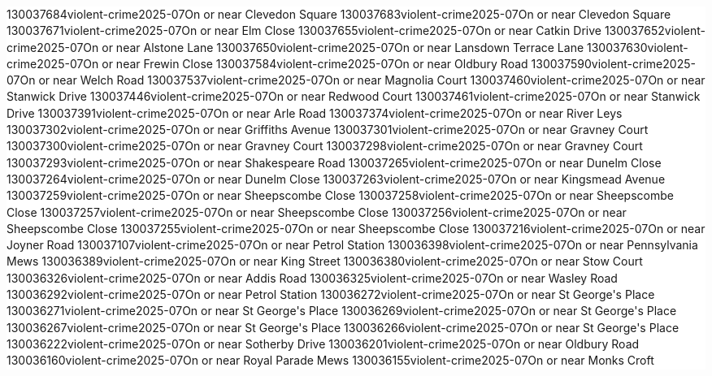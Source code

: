 <tr><td>130037684</td><td>violent-crime</td><td>2025-07</td><td>On or near Clevedon Square</td></tr>
<tr><td>130037683</td><td>violent-crime</td><td>2025-07</td><td>On or near Clevedon Square</td></tr>
<tr><td>130037671</td><td>violent-crime</td><td>2025-07</td><td>On or near Elm Close</td></tr>
<tr><td>130037655</td><td>violent-crime</td><td>2025-07</td><td>On or near Catkin Drive</td></tr>
<tr><td>130037652</td><td>violent-crime</td><td>2025-07</td><td>On or near Alstone Lane</td></tr>
<tr><td>130037650</td><td>violent-crime</td><td>2025-07</td><td>On or near Lansdown Terrace Lane</td></tr>
<tr><td>130037630</td><td>violent-crime</td><td>2025-07</td><td>On or near Frewin Close</td></tr>
<tr><td>130037584</td><td>violent-crime</td><td>2025-07</td><td>On or near Oldbury Road</td></tr>
<tr><td>130037590</td><td>violent-crime</td><td>2025-07</td><td>On or near Welch Road</td></tr>
<tr><td>130037537</td><td>violent-crime</td><td>2025-07</td><td>On or near Magnolia Court</td></tr>
<tr><td>130037460</td><td>violent-crime</td><td>2025-07</td><td>On or near Stanwick Drive</td></tr>
<tr><td>130037446</td><td>violent-crime</td><td>2025-07</td><td>On or near Redwood Court</td></tr>
<tr><td>130037461</td><td>violent-crime</td><td>2025-07</td><td>On or near Stanwick Drive</td></tr>
<tr><td>130037391</td><td>violent-crime</td><td>2025-07</td><td>On or near Arle Road</td></tr>
<tr><td>130037374</td><td>violent-crime</td><td>2025-07</td><td>On or near River Leys</td></tr>
<tr><td>130037302</td><td>violent-crime</td><td>2025-07</td><td>On or near Griffiths Avenue</td></tr>
<tr><td>130037301</td><td>violent-crime</td><td>2025-07</td><td>On or near Gravney Court</td></tr>
<tr><td>130037300</td><td>violent-crime</td><td>2025-07</td><td>On or near Gravney Court</td></tr>
<tr><td>130037298</td><td>violent-crime</td><td>2025-07</td><td>On or near Gravney Court</td></tr>
<tr><td>130037293</td><td>violent-crime</td><td>2025-07</td><td>On or near Shakespeare Road</td></tr>
<tr><td>130037265</td><td>violent-crime</td><td>2025-07</td><td>On or near Dunelm Close</td></tr>
<tr><td>130037264</td><td>violent-crime</td><td>2025-07</td><td>On or near Dunelm Close</td></tr>
<tr><td>130037263</td><td>violent-crime</td><td>2025-07</td><td>On or near Kingsmead Avenue</td></tr>
<tr><td>130037259</td><td>violent-crime</td><td>2025-07</td><td>On or near Sheepscombe Close</td></tr>
<tr><td>130037258</td><td>violent-crime</td><td>2025-07</td><td>On or near Sheepscombe Close</td></tr>
<tr><td>130037257</td><td>violent-crime</td><td>2025-07</td><td>On or near Sheepscombe Close</td></tr>
<tr><td>130037256</td><td>violent-crime</td><td>2025-07</td><td>On or near Sheepscombe Close</td></tr>
<tr><td>130037255</td><td>violent-crime</td><td>2025-07</td><td>On or near Sheepscombe Close</td></tr>
<tr><td>130037216</td><td>violent-crime</td><td>2025-07</td><td>On or near Joyner Road</td></tr>
<tr><td>130037107</td><td>violent-crime</td><td>2025-07</td><td>On or near Petrol Station</td></tr>
<tr><td>130036398</td><td>violent-crime</td><td>2025-07</td><td>On or near Pennsylvania Mews</td></tr>
<tr><td>130036389</td><td>violent-crime</td><td>2025-07</td><td>On or near King Street</td></tr>
<tr><td>130036380</td><td>violent-crime</td><td>2025-07</td><td>On or near Stow Court</td></tr>
<tr><td>130036326</td><td>violent-crime</td><td>2025-07</td><td>On or near Addis Road</td></tr>
<tr><td>130036325</td><td>violent-crime</td><td>2025-07</td><td>On or near Wasley Road</td></tr>
<tr><td>130036292</td><td>violent-crime</td><td>2025-07</td><td>On or near Petrol Station</td></tr>
<tr><td>130036272</td><td>violent-crime</td><td>2025-07</td><td>On or near St George's Place</td></tr>
<tr><td>130036271</td><td>violent-crime</td><td>2025-07</td><td>On or near St George's Place</td></tr>
<tr><td>130036269</td><td>violent-crime</td><td>2025-07</td><td>On or near St George's Place</td></tr>
<tr><td>130036267</td><td>violent-crime</td><td>2025-07</td><td>On or near St George's Place</td></tr>
<tr><td>130036266</td><td>violent-crime</td><td>2025-07</td><td>On or near St George's Place</td></tr>
<tr><td>130036222</td><td>violent-crime</td><td>2025-07</td><td>On or near Sotherby Drive</td></tr>
<tr><td>130036201</td><td>violent-crime</td><td>2025-07</td><td>On or near Oldbury Road</td></tr>
<tr><td>130036160</td><td>violent-crime</td><td>2025-07</td><td>On or near Royal Parade Mews</td></tr>
<tr><td>130036155</td><td>violent-crime</td><td>2025-07</td><td>On or near Monks Croft</td></tr>